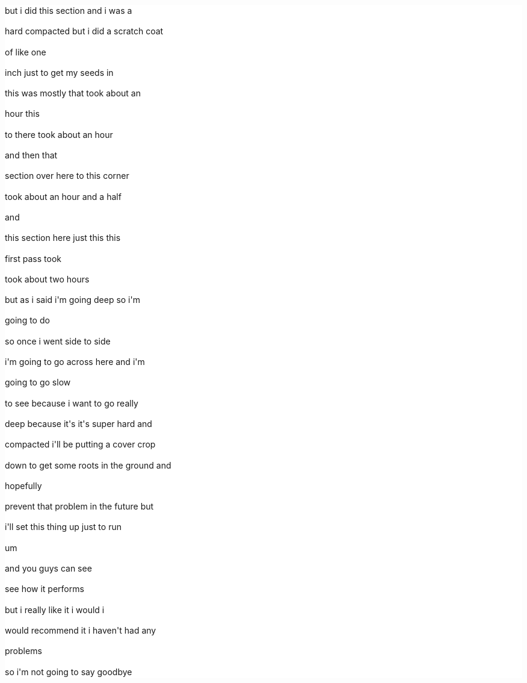 but i did this section and i was a

hard compacted but i did a scratch coat

of like one

inch just to get my seeds in

this was mostly that took about an

hour this

to there took about an hour

and then that

section over here to this corner

took about an hour and a half

and

this section here just this this

first pass took

took about two hours

but as i said i&#39;m going deep so i&#39;m

going to do

so once i went side to side

i&#39;m going to go across here and i&#39;m

going to go slow

to see because i want to go really

deep because it&#39;s it&#39;s super hard and

compacted i&#39;ll be putting a cover crop

down to get some roots in the ground and

hopefully

prevent that problem in the future but

i&#39;ll set this thing up just to run

um

and you guys can see

see how it performs

but i really like it i would i

would recommend it i haven&#39;t had any

problems

so i&#39;m not going to say goodbye
